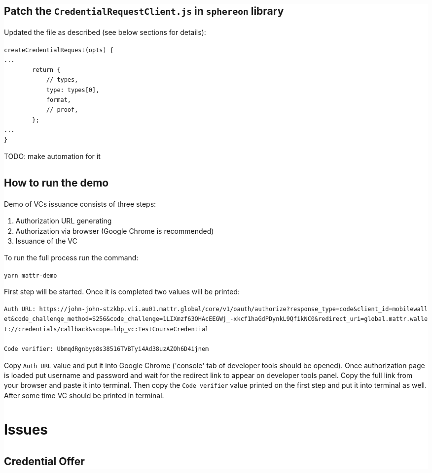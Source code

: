 ## Patch the `CredentialRequestClient.js` in `sphereon` library

Updated the file as described (see below sections for details):

```
createCredentialRequest(opts) {
...
        return {
            // types,
            type: types[0],
            format,
            // proof,
        };
...
}
```

TODO: make automation for it

## How to run the demo

Demo of VCs issuance consists of three steps:

1. Authorization URL generating
2. Authorization via browser (Google Chrome is recommended)
3. Issuance of the VC

To run the full process run the command:

```
yarn mattr-demo
```

First step will be started. Once it is completed two values will be printed:

```
Auth URL: https://john-john-stzkbp.vii.au01.mattr.global/core/v1/oauth/authorize?response_type=code&client_id=mobilewallet&code_challenge_method=S256&code_challenge=1LIXmzf63OHAcEEGWj_-xkcf1haGdPDynkL9QfikNC0&redirect_uri=global.mattr.wallet://credentials/callback&scope=ldp_vc:TestCourseCredential

Code verifier: UbmqdRgnbyp8s38516TVBTyi4Ad38uzAZOh6D4ijnem
```

Copy `Auth URL` value and put it into Google Chrome ('console' tab of developer tools should be opened). Once authorization page is loaded put username and password and wait for the redirect link to appear on developer tools panel.
Copy the full link from your browser and paste it into terminal. Then copy the `Code verifier` value printed on the first step and put it into terminal as well.
After some time VC should be printed in terminal.

# Issues

## Credential Offer
